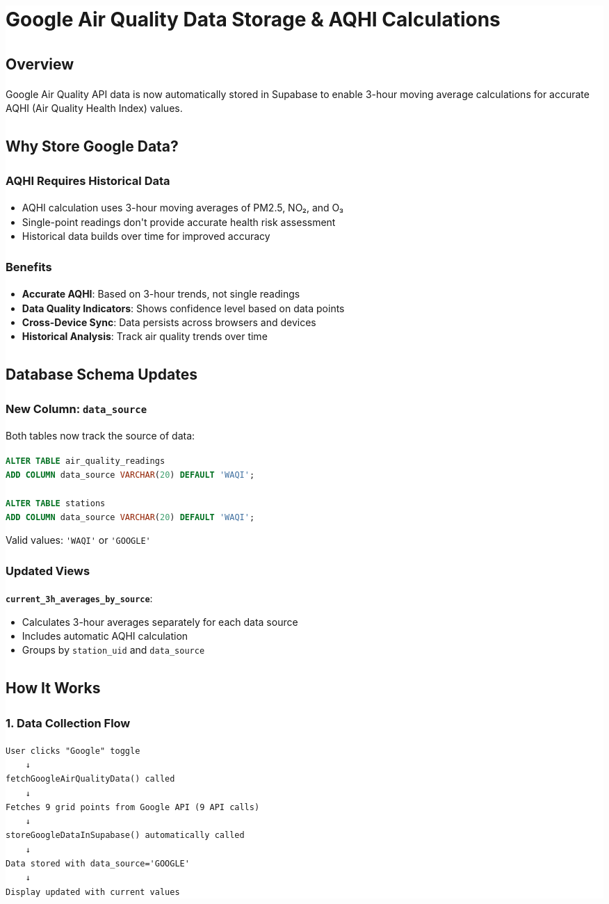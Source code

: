 # Google Air Quality Data Storage & AQHI Calculations

## Overview

Google Air Quality API data is now automatically stored in Supabase to enable 3-hour moving average calculations for accurate AQHI (Air Quality Health Index) values.

## Why Store Google Data?

### AQHI Requires Historical Data
- AQHI calculation uses 3-hour moving averages of PM2.5, NO₂, and O₃
- Single-point readings don't provide accurate health risk assessment
- Historical data builds over time for improved accuracy

### Benefits
- **Accurate AQHI**: Based on 3-hour trends, not single readings
- **Data Quality Indicators**: Shows confidence level based on data points
- **Cross-Device Sync**: Data persists across browsers and devices
- **Historical Analysis**: Track air quality trends over time

## Database Schema Updates

### New Column: `data_source`

Both tables now track the source of data:

```sql
ALTER TABLE air_quality_readings
ADD COLUMN data_source VARCHAR(20) DEFAULT 'WAQI';

ALTER TABLE stations
ADD COLUMN data_source VARCHAR(20) DEFAULT 'WAQI';
```

Valid values: `'WAQI'` or `'GOOGLE'`

### Updated Views

**`current_3h_averages_by_source`**:
- Calculates 3-hour averages separately for each data source
- Includes automatic AQHI calculation
- Groups by `station_uid` and `data_source`

## How It Works

### 1. Data Collection Flow

```
User clicks "Google" toggle
    ↓
fetchGoogleAirQualityData() called
    ↓
Fetches 9 grid points from Google API (9 API calls)
    ↓
storeGoogleDataInSupabase() automatically called
    ↓
Data stored with data_source='GOOGLE'
    ↓
Display updated with current values
```
